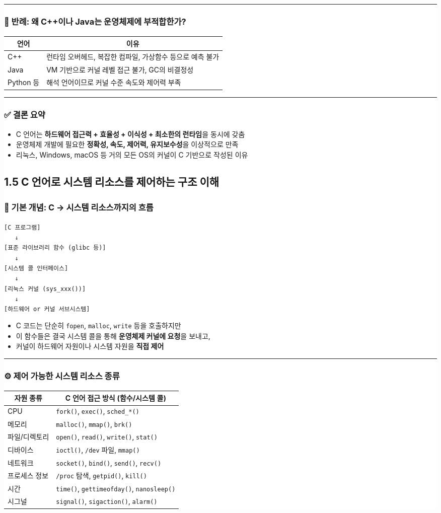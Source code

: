 ------

### 🚫 반례: 왜 C++이나 Java는 운영체제에 부적합한가?

| 언어      | 이유                                                      |
| --------- | --------------------------------------------------------- |
| C++       | 런타임 오버헤드, 복잡한 컴파일, 가상함수 등으로 예측 불가 |
| Java      | VM 기반으로 커널 레벨 접근 불가, GC의 비결정성            |
| Python 등 | 해석 언어이므로 커널 수준 속도와 제어력 부족              |

------

### ✅ 결론 요약

- C 언어는 **하드웨어 접근력 + 효율성 + 이식성 + 최소한의 런타임**을 동시에 갖춤
- 운영체제 개발에 필요한 **정확성, 속도, 제어력, 유지보수성**을 이상적으로 만족
- 리눅스, Windows, macOS 등 거의 모든 OS의 커널이 C 기반으로 작성된 이유

## 1.5 C 언어로 시스템 리소스를 제어하는 구조 이해

### 🧩 기본 개념: C → 시스템 리소스까지의 흐름

```
[C 프로그램]
   ↓
[표준 라이브러리 함수 (glibc 등)]
   ↓
[시스템 콜 인터페이스]
   ↓
[리눅스 커널 (sys_xxx())]
   ↓
[하드웨어 or 커널 서브시스템]
```

- C 코드는 단순히 `fopen`, `malloc`, `write` 등을 호출하지만
- 이 함수들은 결국 시스템 콜을 통해 **운영체제 커널에 요청**을 보내고,
- 커널이 하드웨어 자원이나 시스템 자원을 **직접 제어**

------

### ⚙️ 제어 가능한 시스템 리소스 종류

| 자원 종류     | C 언어 접근 방식 (함수/시스템 콜)         |
| ------------- | ----------------------------------------- |
| CPU           | `fork()`, `exec()`, `sched_*()`           |
| 메모리        | `malloc()`, `mmap()`, `brk()`             |
| 파일/디렉토리 | `open()`, `read()`, `write()`, `stat()`   |
| 디바이스      | `ioctl()`, `/dev` 파일, `mmap()`          |
| 네트워크      | `socket()`, `bind()`, `send()`, `recv()`  |
| 프로세스 정보 | `/proc` 탐색, `getpid()`, `kill()`        |
| 시간          | `time()`, `gettimeofday()`, `nanosleep()` |
| 시그널        | `signal()`, `sigaction()`, `alarm()`      |
